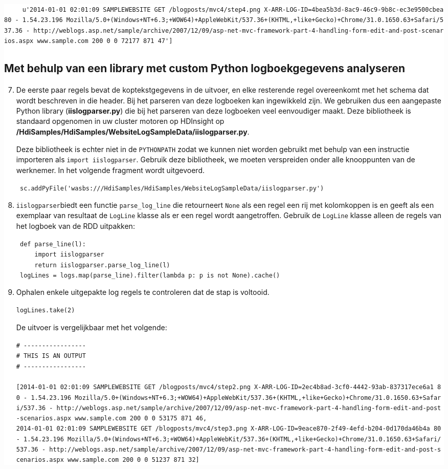          u'2014-01-01 02:01:09 SAMPLEWEBSITE GET /blogposts/mvc4/step4.png X-ARR-LOG-ID=4bea5b3d-8ac9-46c9-9b8c-ec3e9500cbea 80 - 1.54.23.196 Mozilla/5.0+(Windows+NT+6.3;+WOW64)+AppleWebKit/537.36+(KHTML,+like+Gecko)+Chrome/31.0.1650.63+Safari/537.36 - http://weblogs.asp.net/sample/archive/2007/12/09/asp-net-mvc-framework-part-4-handling-form-edit-and-post-scenarios.aspx www.sample.com 200 0 0 72177 871 47']

## <a name="analyze-log-data-using-a-custom-python-library"></a>Met behulp van een library met custom Python logboekgegevens analyseren

7. De eerste paar regels bevat de koptekstgegevens in de uitvoer, en elke resterende regel overeenkomt met het schema dat wordt beschreven in die header. Bij het parseren van deze logboeken kan ingewikkeld zijn. We gebruiken dus een aangepaste Python library (**iislogparser.py**) die bij het parseren van deze logboeken veel eenvoudiger maakt. Deze bibliotheek is standaard opgenomen in uw cluster motoren op HDInsight op **/HdiSamples/HdiSamples/WebsiteLogSampleData/iislogparser.py**.

    Deze bibliotheek is echter niet in de `PYTHONPATH` zodat we kunnen niet worden gebruikt met behulp van een instructie importeren als `import iislogparser`. Gebruik deze bibliotheek, we moeten verspreiden onder alle knooppunten van de werknemer. In het volgende fragment wordt uitgevoerd.


        sc.addPyFile('wasbs:///HdiSamples/HdiSamples/WebsiteLogSampleData/iislogparser.py')


9. `iislogparser`biedt een functie `parse_log_line` die retourneert `None` als een regel een rij met kolomkoppen is en geeft als een exemplaar van resultaat de `LogLine` klasse als er een regel wordt aangetroffen. Gebruik de `LogLine` klasse alleen de regels van het logboek van de RDD uitpakken:

        def parse_line(l):
            import iislogparser
            return iislogparser.parse_log_line(l)
        logLines = logs.map(parse_line).filter(lambda p: p is not None).cache()


10. Ophalen enkele uitgepakte log regels te controleren dat de stap is voltooid.

        logLines.take(2)

    De uitvoer is vergelijkbaar met het volgende:

        # -----------------
        # THIS IS AN OUTPUT
        # -----------------

        [2014-01-01 02:01:09 SAMPLEWEBSITE GET /blogposts/mvc4/step2.png X-ARR-LOG-ID=2ec4b8ad-3cf0-4442-93ab-837317ece6a1 80 - 1.54.23.196 Mozilla/5.0+(Windows+NT+6.3;+WOW64)+AppleWebKit/537.36+(KHTML,+like+Gecko)+Chrome/31.0.1650.63+Safari/537.36 - http://weblogs.asp.net/sample/archive/2007/12/09/asp-net-mvc-framework-part-4-handling-form-edit-and-post-scenarios.aspx www.sample.com 200 0 0 53175 871 46,
        2014-01-01 02:01:09 SAMPLEWEBSITE GET /blogposts/mvc4/step3.png X-ARR-LOG-ID=9eace870-2f49-4efd-b204-0d170da46b4a 80 - 1.54.23.196 Mozilla/5.0+(Windows+NT+6.3;+WOW64)+AppleWebKit/537.36+(KHTML,+like+Gecko)+Chrome/31.0.1650.63+Safari/537.36 - http://weblogs.asp.net/sample/archive/2007/12/09/asp-net-mvc-framework-part-4-handling-form-edit-and-post-scenarios.aspx www.sample.com 200 0 0 51237 871 32]
